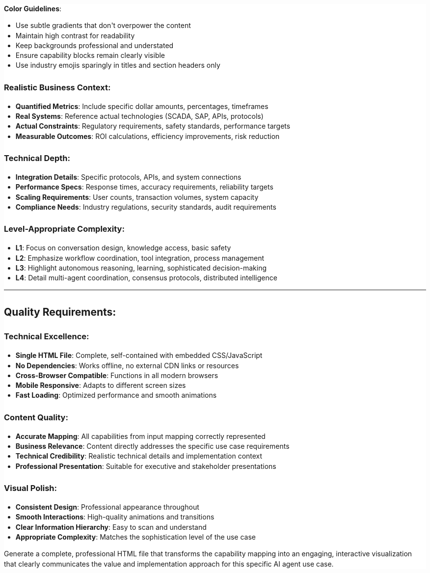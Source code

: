 **Color Guidelines**:

- Use subtle gradients that don't overpower the content
- Maintain high contrast for readability
- Keep backgrounds professional and understated
- Ensure capability blocks remain clearly visible
- Use industry emojis sparingly in titles and section headers only

### Realistic Business Context:

- **Quantified Metrics**: Include specific dollar amounts, percentages, timeframes
- **Real Systems**: Reference actual technologies (SCADA, SAP, APIs, protocols)
- **Actual Constraints**: Regulatory requirements, safety standards, performance targets
- **Measurable Outcomes**: ROI calculations, efficiency improvements, risk reduction

### Technical Depth:

- **Integration Details**: Specific protocols, APIs, and system connections
- **Performance Specs**: Response times, accuracy requirements, reliability targets
- **Scaling Requirements**: User counts, transaction volumes, system capacity
- **Compliance Needs**: Industry regulations, security standards, audit requirements

### Level-Appropriate Complexity:

- **L1**: Focus on conversation design, knowledge access, basic safety
- **L2**: Emphasize workflow coordination, tool integration, process management
- **L3**: Highlight autonomous reasoning, learning, sophisticated decision-making
- **L4**: Detail multi-agent coordination, consensus protocols, distributed intelligence

---

## Quality Requirements:

### Technical Excellence:

- **Single HTML File**: Complete, self-contained with embedded CSS/JavaScript
- **No Dependencies**: Works offline, no external CDN links or resources
- **Cross-Browser Compatible**: Functions in all modern browsers
- **Mobile Responsive**: Adapts to different screen sizes
- **Fast Loading**: Optimized performance and smooth animations

### Content Quality:

- **Accurate Mapping**: All capabilities from input mapping correctly represented
- **Business Relevance**: Content directly addresses the specific use case requirements
- **Technical Credibility**: Realistic technical details and implementation context
- **Professional Presentation**: Suitable for executive and stakeholder presentations

### Visual Polish:

- **Consistent Design**: Professional appearance throughout
- **Smooth Interactions**: High-quality animations and transitions
- **Clear Information Hierarchy**: Easy to scan and understand
- **Appropriate Complexity**: Matches the sophistication level of the use case

Generate a complete, professional HTML file that transforms the capability mapping into an engaging, interactive visualization that clearly communicates the value and implementation approach for this specific AI agent use case.